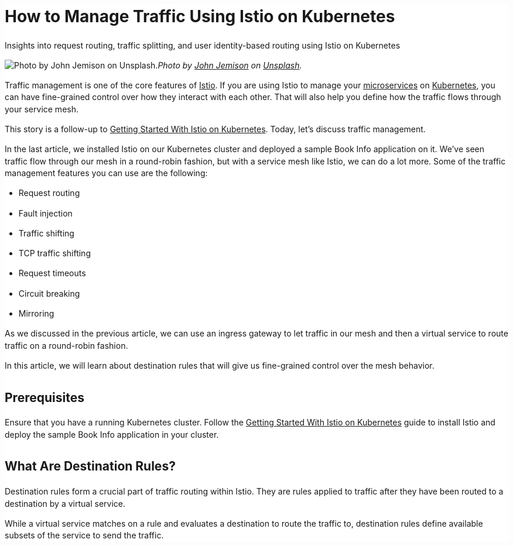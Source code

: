 
# How to Manage Traffic Using Istio on Kubernetes

Insights into request routing, traffic splitting, and user identity-based routing using Istio on Kubernetes

![Photo by [John Jemison](https://unsplash.com/@johnj5036?utm_source=medium&utm_medium=referral) on [Unsplash](https://unsplash.com?utm_source=medium&utm_medium=referral).](https://cdn-images-1.medium.com/max/10944/0*VE29ZE70iu00jmBB)*Photo by [John Jemison](https://unsplash.com/@johnj5036?utm_source=medium&utm_medium=referral) on [Unsplash](https://unsplash.com?utm_source=medium&utm_medium=referral).*

Traffic management is one of the core features of [Istio](https://istio.io/). If you are using Istio to manage your [microservices](https://en.wikipedia.org/wiki/Microservices) on [Kubernetes](https://kubernetes.io/), you can have fine-grained control over how they interact with each other. That will also help you define how the traffic flows through your service mesh.

This story is a follow-up to [Getting Started With Istio on Kubernetes](https://medium.com/better-programming/getting-started-with-istio-on-kubernetes-e582800121ea). Today, let’s discuss traffic management.

In the last article, we installed Istio on our Kubernetes cluster and deployed a sample Book Info application on it. We’ve seen traffic flow through our mesh in a round-robin fashion, but with a service mesh like Istio, we can do a lot more. Some of the traffic management features you can use are the following:

* Request routing

* Fault injection

* Traffic shifting

* TCP traffic shifting

* Request timeouts

* Circuit breaking

* Mirroring

As we discussed in the previous article, we can use an ingress gateway to let traffic in our mesh and then a virtual service to route traffic on a round-robin fashion.

In this article, we will learn about destination rules that will give us fine-grained control over the mesh behavior.

## Prerequisites

Ensure that you have a running Kubernetes cluster. Follow the [Getting Started With Istio on Kubernetes](https://medium.com/better-programming/getting-started-with-istio-on-kubernetes-e582800121ea) guide to install Istio and deploy the sample Book Info application in your cluster.

## What Are Destination Rules?

Destination rules form a crucial part of traffic routing within Istio. They are rules applied to traffic after they have been routed to a destination by a virtual service.

While a virtual service matches on a rule and evaluates a destination to route the traffic to, destination rules define available subsets of the service to send the traffic.
